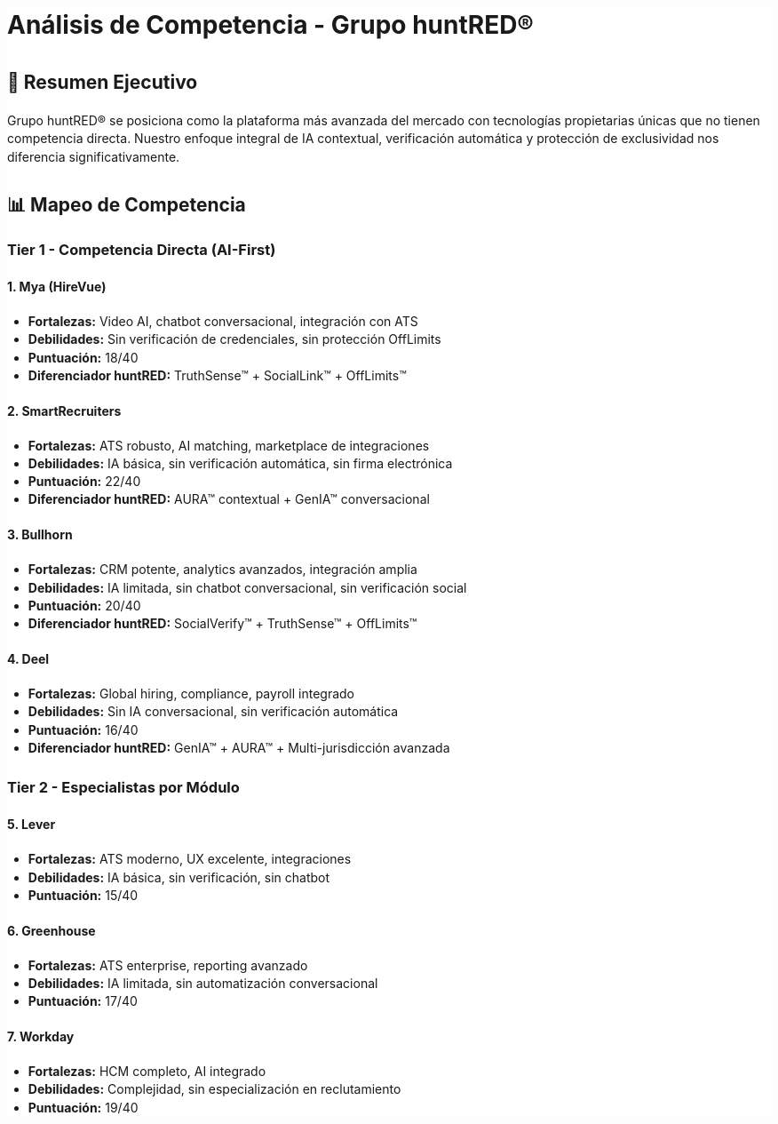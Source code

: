 # Análisis de Competencia - Grupo huntRED®

## 🎯 **Resumen Ejecutivo**

Grupo huntRED® se posiciona como la plataforma más avanzada del mercado con tecnologías propietarias únicas que no tienen competencia directa. Nuestro enfoque integral de IA contextual, verificación automática y protección de exclusividad nos diferencia significativamente.

## 📊 **Mapeo de Competencia**

### **Tier 1 - Competencia Directa (AI-First)**

#### **1. Mya (HireVue)**
- **Fortalezas:** Video AI, chatbot conversacional, integración con ATS
- **Debilidades:** Sin verificación de credenciales, sin protección OffLimits
- **Puntuación:** 18/40
- **Diferenciador huntRED:** TruthSense™ + SocialLink™ + OffLimits™

#### **2. SmartRecruiters**
- **Fortalezas:** ATS robusto, AI matching, marketplace de integraciones
- **Debilidades:** IA básica, sin verificación automática, sin firma electrónica
- **Puntuación:** 22/40
- **Diferenciador huntRED:** AURA™ contextual + GenIA™ conversacional

#### **3. Bullhorn**
- **Fortalezas:** CRM potente, analytics avanzados, integración amplia
- **Debilidades:** IA limitada, sin chatbot conversacional, sin verificación social
- **Puntuación:** 20/40
- **Diferenciador huntRED:** SocialVerify™ + TruthSense™ + OffLimits™

#### **4. Deel**
- **Fortalezas:** Global hiring, compliance, payroll integrado
- **Debilidades:** Sin IA conversacional, sin verificación automática
- **Puntuación:** 16/40
- **Diferenciador huntRED:** GenIA™ + AURA™ + Multi-jurisdicción avanzada

### **Tier 2 - Especialistas por Módulo**

#### **5. Lever**
- **Fortalezas:** ATS moderno, UX excelente, integraciones
- **Debilidades:** IA básica, sin verificación, sin chatbot
- **Puntuación:** 15/40

#### **6. Greenhouse**
- **Fortalezas:** ATS enterprise, reporting avanzado
- **Debilidades:** IA limitada, sin automatización conversacional
- **Puntuación:** 17/40

#### **7. Workday**
- **Fortalezas:** HCM completo, AI integrado
- **Debilidades:** Complejidad, sin especialización en reclutamiento
- **Puntuación:** 19/40
